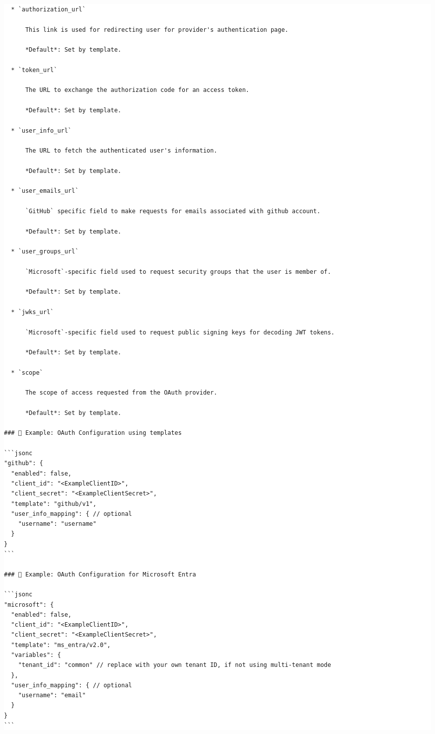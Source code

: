       * `authorization_url`

          This link is used for redirecting user for provider's authentication page.

          *Default*: Set by template.

      * `token_url`

          The URL to exchange the authorization code for an access token.

          *Default*: Set by template.

      * `user_info_url`

          The URL to fetch the authenticated user's information.

          *Default*: Set by template.

      * `user_emails_url`

          `GitHub` specific field to make requests for emails associated with github account.

          *Default*: Set by template.

      * `user_groups_url`

          `Microsoft`-specific field used to request security groups that the user is member of.

          *Default*: Set by template.

      * `jwks_url`

          `Microsoft`-specific field used to request public signing keys for decoding JWT tokens.

          *Default*: Set by template.

      * `scope`

          The scope of access requested from the OAuth provider.

          *Default*: Set by template.

    ### 🔧 Example: OAuth Configuration using templates
    
    ```jsonc
    "github": {
      "enabled": false,
      "client_id": "<ExampleClientID>",
      "client_secret": "<ExampleClientSecret>",
      "template": "github/v1",
      "user_info_mapping": { // optional
        "username": "username"
      }
    }
    ```

    ### 🔧 Example: OAuth Configuration for Microsoft Entra

    ```jsonc
    "microsoft": {
      "enabled": false,
      "client_id": "<ExampleClientID>",
      "client_secret": "<ExampleClientSecret>",
      "template": "ms_entra/v2.0",
      "variables": {
        "tenant_id": "common" // replace with your own tenant ID, if not using multi-tenant mode
      },
      "user_info_mapping": { // optional
        "username": "email"
      }
    }
    ```
